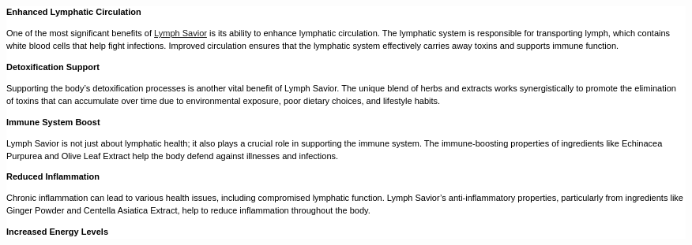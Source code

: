 <p style="-webkit-text-stroke-width: 0px; color: black; font-family: Verdana, Arial, Helvetica, sans-serif; font-size: 11px; font-style: normal; font-variant-caps: normal; font-variant-ligatures: normal; font-weight: 400; letter-spacing: normal; orphans: 2; text-align: start; text-decoration-color: initial; text-decoration-style: initial; text-decoration-thickness: initial; text-indent: 0px; text-transform: none; white-space: normal; widows: 2; word-spacing: 0px;"><strong>Enhanced Lymphatic Circulation</strong></p>
<p style="-webkit-text-stroke-width: 0px; color: black; font-family: Verdana, Arial, Helvetica, sans-serif; font-size: 11px; font-style: normal; font-variant-caps: normal; font-variant-ligatures: normal; font-weight: 400; letter-spacing: normal; orphans: 2; text-align: start; text-decoration-color: initial; text-decoration-style: initial; text-decoration-thickness: initial; text-indent: 0px; text-transform: none; white-space: normal; widows: 2; word-spacing: 0px;">One of the most significant benefits of <a href="https://solo.to/lymph-savior">Lymph Savior</a> is its ability to enhance lymphatic circulation. The lymphatic system is responsible for transporting lymph, which contains white blood cells that help fight infections. Improved circulation ensures that the lymphatic system effectively carries away toxins and supports immune function.&nbsp;</p>
<p style="-webkit-text-stroke-width: 0px; color: black; font-family: Verdana, Arial, Helvetica, sans-serif; font-size: 11px; font-style: normal; font-variant-caps: normal; font-variant-ligatures: normal; font-weight: 400; letter-spacing: normal; orphans: 2; text-align: start; text-decoration-color: initial; text-decoration-style: initial; text-decoration-thickness: initial; text-indent: 0px; text-transform: none; white-space: normal; widows: 2; word-spacing: 0px;"><strong>Detoxification Support</strong></p>
<p style="-webkit-text-stroke-width: 0px; color: black; font-family: Verdana, Arial, Helvetica, sans-serif; font-size: 11px; font-style: normal; font-variant-caps: normal; font-variant-ligatures: normal; font-weight: 400; letter-spacing: normal; orphans: 2; text-align: start; text-decoration-color: initial; text-decoration-style: initial; text-decoration-thickness: initial; text-indent: 0px; text-transform: none; white-space: normal; widows: 2; word-spacing: 0px;">Supporting the body&rsquo;s detoxification processes is another vital benefit of Lymph Savior. The unique blend of herbs and extracts works synergistically to promote the elimination of toxins that can accumulate over time due to environmental exposure, poor dietary choices, and lifestyle habits.</p>
<p style="-webkit-text-stroke-width: 0px; color: black; font-family: Verdana, Arial, Helvetica, sans-serif; font-size: 11px; font-style: normal; font-variant-caps: normal; font-variant-ligatures: normal; font-weight: 400; letter-spacing: normal; orphans: 2; text-align: start; text-decoration-color: initial; text-decoration-style: initial; text-decoration-thickness: initial; text-indent: 0px; text-transform: none; white-space: normal; widows: 2; word-spacing: 0px;"><strong>Immune System Boost</strong></p>
<p style="-webkit-text-stroke-width: 0px; color: black; font-family: Verdana, Arial, Helvetica, sans-serif; font-size: 11px; font-style: normal; font-variant-caps: normal; font-variant-ligatures: normal; font-weight: 400; letter-spacing: normal; orphans: 2; text-align: start; text-decoration-color: initial; text-decoration-style: initial; text-decoration-thickness: initial; text-indent: 0px; text-transform: none; white-space: normal; widows: 2; word-spacing: 0px;">Lymph Savior is not just about lymphatic health; it also plays a crucial role in supporting the immune system. The immune-boosting properties of ingredients like Echinacea Purpurea and Olive Leaf Extract help the body defend against illnesses and infections.</p>
<p style="-webkit-text-stroke-width: 0px; color: black; font-family: Verdana, Arial, Helvetica, sans-serif; font-size: 11px; font-style: normal; font-variant-caps: normal; font-variant-ligatures: normal; font-weight: 400; letter-spacing: normal; orphans: 2; text-align: start; text-decoration-color: initial; text-decoration-style: initial; text-decoration-thickness: initial; text-indent: 0px; text-transform: none; white-space: normal; widows: 2; word-spacing: 0px;"><strong>Reduced Inflammation</strong></p>
<p style="-webkit-text-stroke-width: 0px; color: black; font-family: Verdana, Arial, Helvetica, sans-serif; font-size: 11px; font-style: normal; font-variant-caps: normal; font-variant-ligatures: normal; font-weight: 400; letter-spacing: normal; orphans: 2; text-align: start; text-decoration-color: initial; text-decoration-style: initial; text-decoration-thickness: initial; text-indent: 0px; text-transform: none; white-space: normal; widows: 2; word-spacing: 0px;">Chronic inflammation can lead to various health issues, including compromised lymphatic function. Lymph Savior&rsquo;s anti-inflammatory properties, particularly from ingredients like Ginger Powder and Centella Asiatica Extract, help to reduce inflammation throughout the body.&nbsp;</p>
<p style="-webkit-text-stroke-width: 0px; color: black; font-family: Verdana, Arial, Helvetica, sans-serif; font-size: 11px; font-style: normal; font-variant-caps: normal; font-variant-ligatures: normal; font-weight: 400; letter-spacing: normal; orphans: 2; text-align: start; text-decoration-color: initial; text-decoration-style: initial; text-decoration-thickness: initial; text-indent: 0px; text-transform: none; white-space: normal; widows: 2; word-spacing: 0px;"><strong>Increased Energy Levels</strong></p>